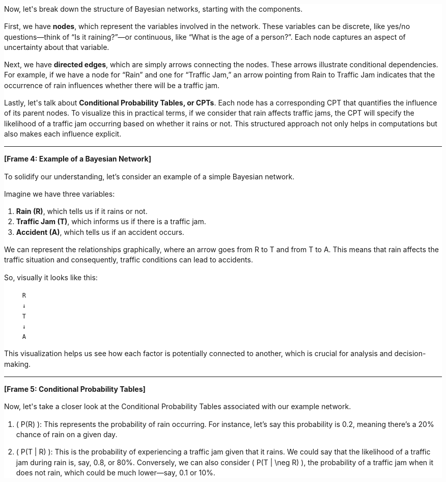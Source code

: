 Now, let's break down the structure of Bayesian networks, starting with the components.

First, we have **nodes**, which represent the variables involved in the network. These variables can be discrete, like yes/no questions—think of “Is it raining?”—or continuous, like “What is the age of a person?”. Each node captures an aspect of uncertainty about that variable.

Next, we have **directed edges**, which are simply arrows connecting the nodes. These arrows illustrate conditional dependencies. For example, if we have a node for “Rain” and one for “Traffic Jam,” an arrow pointing from Rain to Traffic Jam indicates that the occurrence of rain influences whether there will be a traffic jam.

Lastly, let's talk about **Conditional Probability Tables, or CPTs**. Each node has a corresponding CPT that quantifies the influence of its parent nodes. To visualize this in practical terms, if we consider that rain affects traffic jams, the CPT will specify the likelihood of a traffic jam occurring based on whether it rains or not. This structured approach not only helps in computations but also makes each influence explicit.

---

**[Frame 4: Example of a Bayesian Network]**

To solidify our understanding, let’s consider an example of a simple Bayesian network.

Imagine we have three variables: 
1. **Rain (R)**, which tells us if it rains or not.
2. **Traffic Jam (T)**, which informs us if there is a traffic jam.
3. **Accident (A)**, which tells us if an accident occurs.

We can represent the relationships graphically, where an arrow goes from R to T and from T to A. This means that rain affects the traffic situation and consequently, traffic conditions can lead to accidents.

So, visually it looks like this:

```
     R
     ↓
     T
     ↓
     A
```

This visualization helps us see how each factor is potentially connected to another, which is crucial for analysis and decision-making.

---

**[Frame 5: Conditional Probability Tables]**

Now, let's take a closer look at the Conditional Probability Tables associated with our example network.

1. \( P(R) \): This represents the probability of rain occurring. For instance, let’s say this probability is 0.2, meaning there’s a 20% chance of rain on a given day.
  
2. \( P(T | R) \): This is the probability of experiencing a traffic jam given that it rains. We could say that the likelihood of a traffic jam during rain is, say, 0.8, or 80%. Conversely, we can also consider \( P(T | \neg R) \), the probability of a traffic jam when it does not rain, which could be much lower—say, 0.1 or 10%.
